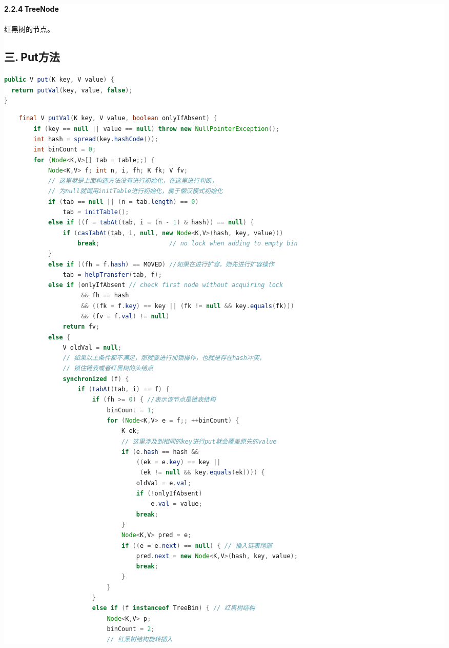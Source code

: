 #### 2.2.4 TreeNode

红黑树的节点。

## 三. Put方法

```java
public V put(K key, V value) {
  return putVal(key, value, false);
}
```

```java
    final V putVal(K key, V value, boolean onlyIfAbsent) {
        if (key == null || value == null) throw new NullPointerException();
        int hash = spread(key.hashCode());
        int binCount = 0;
        for (Node<K,V>[] tab = table;;) {
            Node<K,V> f; int n, i, fh; K fk; V fv;
            // 这里就是上面构造方法没有进行初始化，在这里进行判断，
            // 为null就调用initTable进行初始化，属于懒汉模式初始化
            if (tab == null || (n = tab.length) == 0)
                tab = initTable();
            else if ((f = tabAt(tab, i = (n - 1) & hash)) == null) {
                if (casTabAt(tab, i, null, new Node<K,V>(hash, key, value)))
                    break;                   // no lock when adding to empty bin
            }
            else if ((fh = f.hash) == MOVED) //如果在进行扩容，则先进行扩容操作 
                tab = helpTransfer(tab, f);
            else if (onlyIfAbsent // check first node without acquiring lock
                     && fh == hash
                     && ((fk = f.key) == key || (fk != null && key.equals(fk)))
                     && (fv = f.val) != null)
                return fv;
            else {
                V oldVal = null;
                // 如果以上条件都不满足，那就要进行加锁操作，也就是存在hash冲突，
                // 锁住链表或者红黑树的头结点 
                synchronized (f) {
                    if (tabAt(tab, i) == f) {
                        if (fh >= 0) { //表示该节点是链表结构
                            binCount = 1;
                            for (Node<K,V> e = f;; ++binCount) {
                                K ek;
                                // 这里涉及到相同的key进行put就会覆盖原先的value 
                                if (e.hash == hash &&
                                    ((ek = e.key) == key ||
                                     (ek != null && key.equals(ek)))) {
                                    oldVal = e.val;
                                    if (!onlyIfAbsent)
                                        e.val = value;
                                    break;
                                }
                                Node<K,V> pred = e;
                                if ((e = e.next) == null) { // 插入链表尾部
                                    pred.next = new Node<K,V>(hash, key, value);
                                    break;
                                }
                            }
                        }
                        else if (f instanceof TreeBin) { // 红黑树结构 
                            Node<K,V> p;
                            binCount = 2;
                            // 红黑树结构旋转插入  
```